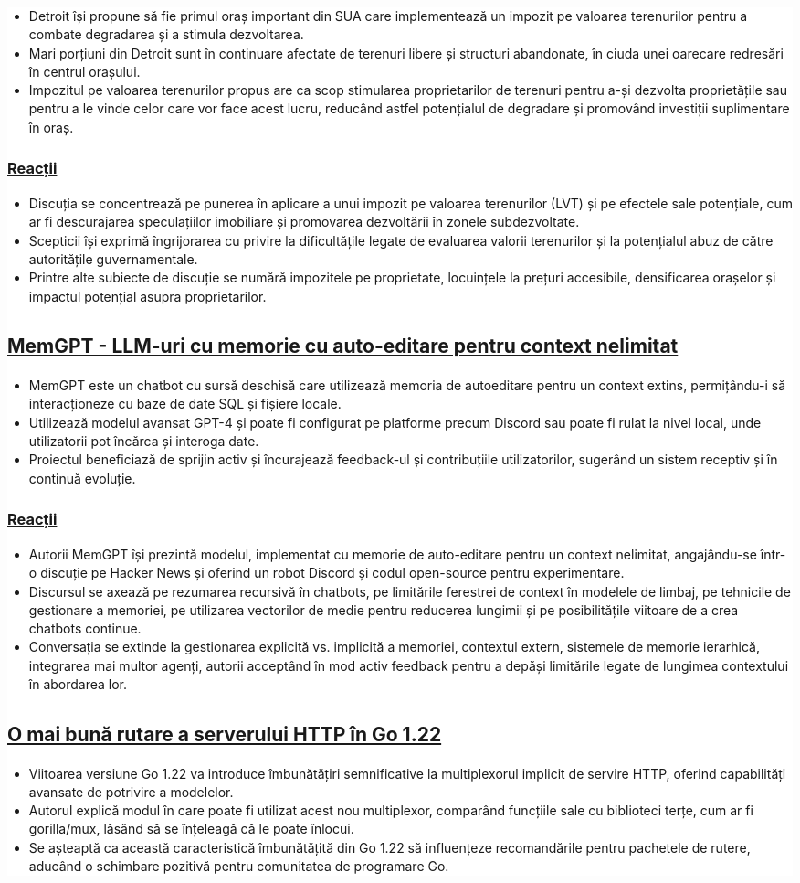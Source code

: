 - Detroit își propune să fie primul oraș important din SUA care implementează un impozit pe valoarea terenurilor pentru a combate degradarea și a stimula dezvoltarea.
- Mari porțiuni din Detroit sunt în continuare afectate de terenuri libere și structuri abandonate, în ciuda unei oarecare redresări în centrul orașului.
- Impozitul pe valoarea terenurilor propus are ca scop stimularea proprietarilor de terenuri pentru a-și dezvolta proprietățile sau pentru a le vinde celor care vor face acest lucru, reducând astfel potențialul de degradare și promovând investiții suplimentare în oraș.

### [Reacții](https://news.ycombinator.com/item?id=37908268)

- Discuția se concentrează pe punerea în aplicare a unui impozit pe valoarea terenurilor (LVT) și pe efectele sale potențiale, cum ar fi descurajarea speculațiilor imobiliare și promovarea dezvoltării în zonele subdezvoltate.
- Scepticii își exprimă îngrijorarea cu privire la dificultățile legate de evaluarea valorii terenurilor și la potențialul abuz de către autoritățile guvernamentale.
- Printre alte subiecte de discuție se numără impozitele pe proprietate, locuințele la prețuri accesibile, densificarea orașelor și impactul potențial asupra proprietarilor.

## [MemGPT - LLM-uri cu memorie cu auto-editare pentru context nelimitat](https://github.com/cpacker/MemGPT)

- MemGPT este un chatbot cu sursă deschisă care utilizează memoria de autoeditare pentru un context extins, permițându-i să interacționeze cu baze de date SQL și fișiere locale.
- Utilizează modelul avansat GPT-4 și poate fi configurat pe platforme precum Discord sau poate fi rulat la nivel local, unde utilizatorii pot încărca și interoga date.
- Proiectul beneficiază de sprijin activ și încurajează feedback-ul și contribuțiile utilizatorilor, sugerând un sistem receptiv și în continuă evoluție.

### [Reacții](https://news.ycombinator.com/item?id=37901902)

- Autorii MemGPT își prezintă modelul, implementat cu memorie de auto-editare pentru un context nelimitat, angajându-se într-o discuție pe Hacker News și oferind un robot Discord și codul open-source pentru experimentare.
- Discursul se axează pe rezumarea recursivă în chatbots, pe limitările ferestrei de context în modelele de limbaj, pe tehnicile de gestionare a memoriei, pe utilizarea vectorilor de medie pentru reducerea lungimii și pe posibilitățile viitoare de a crea chatbots continue.
- Conversația se extinde la gestionarea explicită vs. implicită a memoriei, contextul extern, sistemele de memorie ierarhică, integrarea mai multor agenți, autorii acceptând în mod activ feedback pentru a depăși limitările legate de lungimea contextului în abordarea lor.

## [O mai bună rutare a serverului HTTP în Go 1.22](https://eli.thegreenplace.net/2023/better-http-server-routing-in-go-122/)

- Viitoarea versiune Go 1.22 va introduce îmbunătățiri semnificative la multiplexorul implicit de servire HTTP, oferind capabilități avansate de potrivire a modelelor.
- Autorul explică modul în care poate fi utilizat acest nou multiplexor, comparând funcțiile sale cu biblioteci terțe, cum ar fi gorilla/mux, lăsând să se înțeleagă că le poate înlocui.
- Se așteaptă ca această caracteristică îmbunătățită din Go 1.22 să influențeze recomandările pentru pachetele de rutere, aducând o schimbare pozitivă pentru comunitatea de programare Go.
